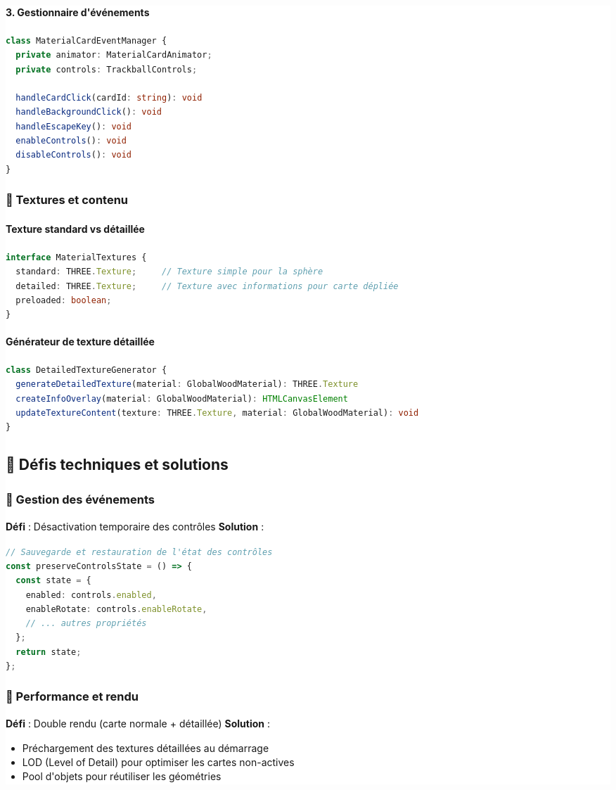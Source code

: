 #### 3. Gestionnaire d'événements
```typescript
class MaterialCardEventManager {
  private animator: MaterialCardAnimator;
  private controls: TrackballControls;
  
  handleCardClick(cardId: string): void
  handleBackgroundClick(): void
  handleEscapeKey(): void
  enableControls(): void
  disableControls(): void
}
```

### 🎨 Textures et contenu

#### Texture standard vs détaillée
```typescript
interface MaterialTextures {
  standard: THREE.Texture;     // Texture simple pour la sphère
  detailed: THREE.Texture;     // Texture avec informations pour carte dépliée
  preloaded: boolean;
}
```

#### Générateur de texture détaillée
```typescript
class DetailedTextureGenerator {
  generateDetailedTexture(material: GlobalWoodMaterial): THREE.Texture
  createInfoOverlay(material: GlobalWoodMaterial): HTMLCanvasElement
  updateTextureContent(texture: THREE.Texture, material: GlobalWoodMaterial): void
}
```

## 🎯 Défis techniques et solutions

### 🔧 Gestion des événements
**Défi** : Désactivation temporaire des contrôles
**Solution** : 
```typescript
// Sauvegarde et restauration de l'état des contrôles
const preserveControlsState = () => {
  const state = {
    enabled: controls.enabled,
    enableRotate: controls.enableRotate,
    // ... autres propriétés
  };
  return state;
};
```

### 🎨 Performance et rendu
**Défi** : Double rendu (carte normale + détaillée)
**Solution** :
- Préchargement des textures détaillées au démarrage
- LOD (Level of Detail) pour optimiser les cartes non-actives
- Pool d'objets pour réutiliser les géométries
